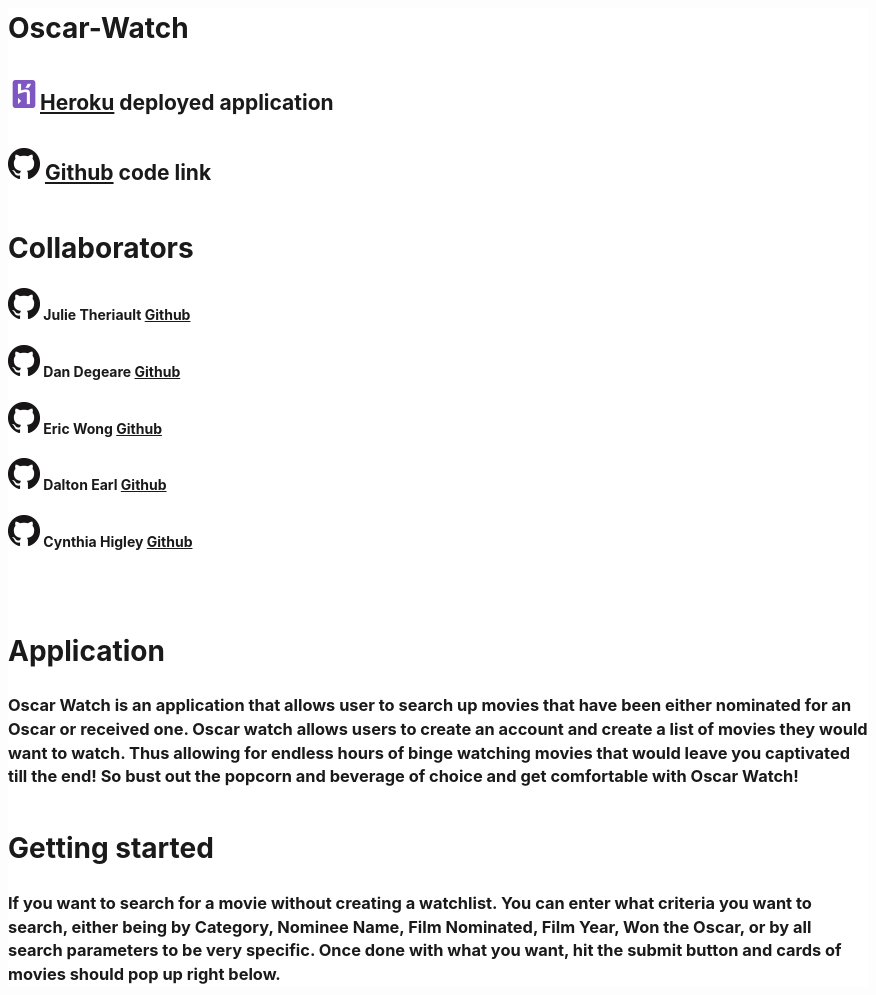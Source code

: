 # Oscar-Watch

## <img src = "readme/images/herokuLogo.png"><a href="https://project2-oscar-watch.herokuapp.com/">Heroku</a> deployed application

## <img src ="readme/images/githubLogo.png"> <a href="https://github.com/Ericcwong/Oscar-Watch">Github</a> code link

# Collaborators
#### <img src ="readme/images/githubLogo.png"> Julie Theriault <a href ="https://github.com/JulieT2319">Github</a>
#### <img src ="readme/images/githubLogo.png"> Dan Degeare <a href ="https://github.com/DanDukes">Github</a>
#### <img src ="readme/images/githubLogo.png"> Eric Wong <a href ="https://github.com/Ericcwong/">Github</a>
#### <img src ="readme/images/githubLogo.png"> Dalton Earl <a href ="https://github.com/Dalton-Earl">Github</a>
#### <img src ="readme/images/githubLogo.png"> Cynthia Higley <a href ="https://github.com/CynthiaHigley">Github</a>
<br>

# Application

### Oscar Watch is an application that allows user to search up movies that have been either nominated for an Oscar or received one. Oscar watch allows users to create an account and create a list of movies they would want to watch. Thus allowing for endless hours of binge watching movies that would leave you captivated till the end! So bust out the popcorn and beverage of choice and get comfortable with Oscar Watch!

# Getting started

### If you want to search for a movie without creating a watchlist. You can enter what criteria you want to search, either being by Category, Nominee Name, Film Nominated, Film Year, Won the Oscar, or by all search parameters to be very specific. Once done with what you want, hit the submit button and cards of movies should pop up right below.
